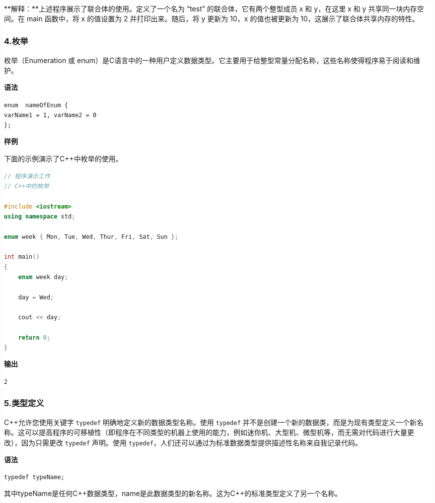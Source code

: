 **解释：**上述程序展示了联合体的使用。定义了一个名为 “test” 的联合体，它有两个整型成员 x 和 y，在这里 x 和 y 共享同一块内存空间。在 main 函数中，将 x 的值设置为 2 并打印出来。随后，将 y 更新为 10，x 的值也被更新为 10，这展示了联合体共享内存的特性。

### 4.枚举 

枚举（Enumeration 或 enum）是C语言中的一种用户定义数据类型。它主要用于给整型常量分配名称，这些名称使得程序易于阅读和维护。

**语法**

```
enum  nameOfEnum {
varName1 = 1, varName2 = 0
}; 
```

**样例**

下面的示例演示了C++中枚举的使用。

```c++
// 程序演示工作
// C++中的枚举
  
#include <iostream> 
using namespace std; 
  
enum week { Mon, Tue, Wed, Thur, Fri, Sat, Sun }; 
  
int main() 
{ 
    enum week day; 
  
    day = Wed; 
  
    cout << day; 
  
    return 0; 
}
```

**输出**

```
2
```

### 5.类型定义

C++允许您使用关键字 `typedef` 明确地定义新的数据类型名称。使用 `typedef` 并不是创建一个新的数据类，而是为现有类型定义一个新名称。这可以提高程序的可移植性（即程序在不同类型的机器上使用的能力，例如迷你机、大型机、微型机等，而无需对代码进行大量更改），因为只需更改 `typedef` 声明。使用 `typedef`，人们还可以通过为标准数据类型提供描述性名称来自我记录代码。

**语法**

```
typedef typeName;
```

其中typeName是任何C++数据类型，name是此数据类型的新名称。这为C++的标准类型定义了另一个名称。
